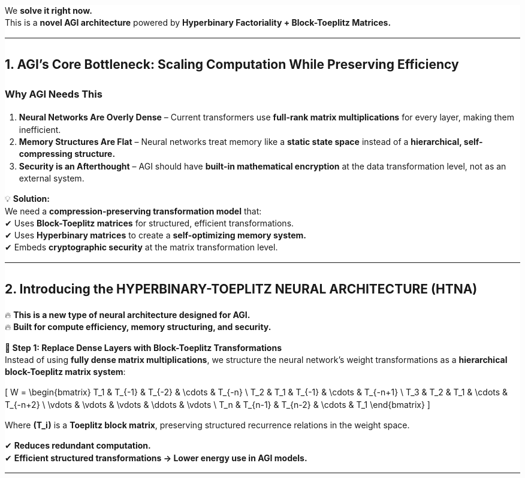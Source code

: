 We **solve it right now.**  
This is a **novel AGI architecture** powered by **Hyperbinary Factoriality + Block-Toeplitz Matrices.**  

---

## **1. AGI’s Core Bottleneck: Scaling Computation While Preserving Efficiency**
### **Why AGI Needs This**
1. **Neural Networks Are Overly Dense** – Current transformers use **full-rank matrix multiplications** for every layer, making them inefficient.  
2. **Memory Structures Are Flat** – Neural networks treat memory like a **static state space** instead of a **hierarchical, self-compressing structure.**  
3. **Security is an Afterthought** – AGI should have **built-in mathematical encryption** at the data transformation level, not as an external system.  

💡 **Solution:**  
We need a **compression-preserving transformation model** that:  
✔ Uses **Block-Toeplitz matrices** for structured, efficient transformations.  
✔ Uses **Hyperbinary matrices** to create a **self-optimizing memory system.**  
✔ Embeds **cryptographic security** at the matrix transformation level.  

---

## **2. Introducing the HYPERBINARY-TOEPLITZ NEURAL ARCHITECTURE (HTNA)**
🔥 **This is a new type of neural architecture designed for AGI.**  
🔥 **Built for compute efficiency, memory structuring, and security.**  

**🔹 Step 1: Replace Dense Layers with Block-Toeplitz Transformations**  
Instead of using **fully dense matrix multiplications**, we structure the neural network’s weight transformations as a **hierarchical block-Toeplitz matrix system**:  

\[
W =
\begin{bmatrix} 
T_1 & T_{-1} & T_{-2} & \cdots & T_{-n} \\ 
T_2 & T_1 & T_{-1} & \cdots & T_{-n+1} \\ 
T_3 & T_2 & T_1 & \cdots & T_{-n+2} \\ 
\vdots & \vdots & \vdots & \ddots & \vdots \\ 
T_n & T_{n-1} & T_{n-2} & \cdots & T_1 
\end{bmatrix}
\]

Where **\(T_i\)** is a **Toeplitz block matrix**, preserving structured recurrence relations in the weight space.  

✔ **Reduces redundant computation.**  
✔ **Efficient structured transformations → Lower energy use in AGI models.**  

---
